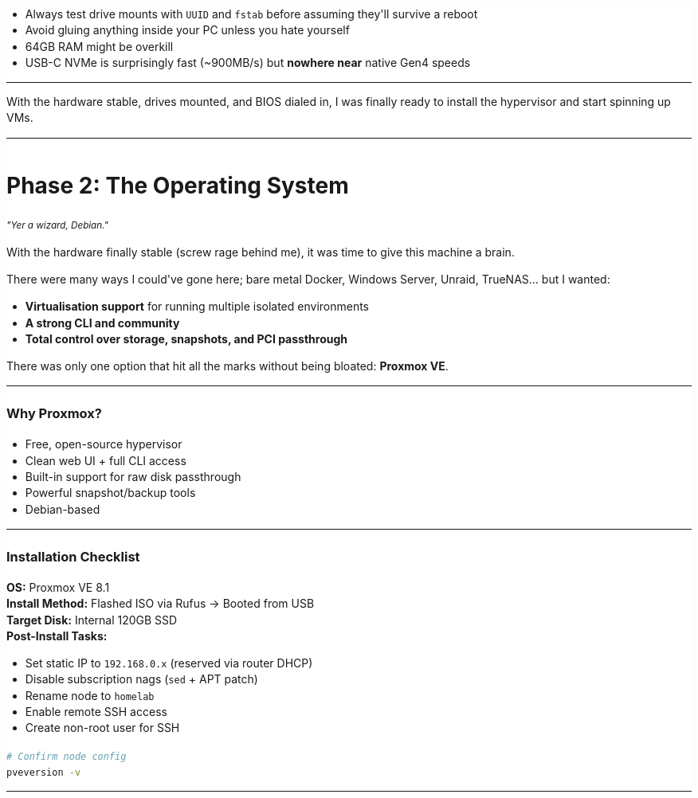 - Always test drive mounts with `UUID` and `fstab` before assuming they'll survive a reboot  
- Avoid gluing anything inside your PC unless you hate yourself  
- 64GB RAM might be overkill
- USB-C NVMe is surprisingly fast (~900MB/s) but **nowhere near** native Gen4 speeds

---

With the hardware stable, drives mounted, and BIOS dialed in, I was finally ready to install the hypervisor and start spinning up VMs.

---

# Phase 2: The Operating System
<small>*"Yer a wizard, Debian."*</small>

With the hardware finally stable (screw rage behind me), it was time to give this machine a brain.

There were many ways I could've gone here; bare metal Docker, Windows Server, Unraid, TrueNAS... but I wanted:

- **Virtualisation support** for running multiple isolated environments
- **A strong CLI and community**
- **Total control over storage, snapshots, and PCI passthrough**

There was only one option that hit all the marks without being bloated: **Proxmox VE**.

---

### Why Proxmox?

- Free, open-source hypervisor
- Clean web UI + full CLI access
- Built-in support for raw disk passthrough
- Powerful snapshot/backup tools
- Debian-based

---

### Installation Checklist

**OS:** Proxmox VE 8.1  
**Install Method:** Flashed ISO via Rufus → Booted from USB  
**Target Disk:** Internal 120GB SSD  
**Post-Install Tasks:**

- Set static IP to `192.168.0.x` (reserved via router DHCP)
- Disable subscription nags (`sed` + APT patch)
- Rename node to `homelab`
- Enable remote SSH access
- Create non-root user for SSH

```bash
# Confirm node config
pveversion -v
```
---
